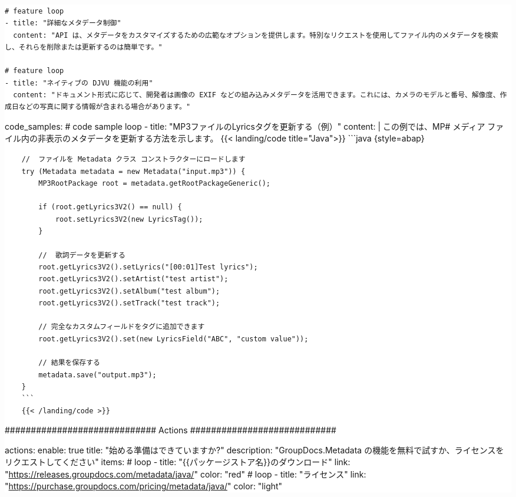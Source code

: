     # feature loop
    - title: "詳細なメタデータ制御"
      content: "API は、メタデータをカスタマイズするための広範なオプションを提供します。特別なリクエストを使用してファイル内のメタデータを検索し、それらを削除または更新するのは簡単です。"

    # feature loop
    - title: "ネイティブの DJVU 機能の利用"
      content: "ドキュメント形式に応じて、開発者は画像の EXIF などの組み込みメタデータを活用できます。これには、カメラのモデルと番号、解像度、作成日などの写真に関する情報が含まれる場合があります。"
      
  code_samples:
    # code sample loop
    - title: "MP3ファイルのLyricsタグを更新する（例）"
      content: |
        この例では、MP# メディア ファイル内の非表示のメタデータを更新する方法を示します。
        {{< landing/code title="Java">}}
        ```java {style=abap}
        
        //  ファイルを Metadata クラス コンストラクターにロードします
        try (Metadata metadata = new Metadata("input.mp3")) {
            MP3RootPackage root = metadata.getRootPackageGeneric();

            if (root.getLyrics3V2() == null) {
                root.setLyrics3V2(new LyricsTag());
            }

            //  歌詞データを更新する
            root.getLyrics3V2().setLyrics("[00:01]Test lyrics");
            root.getLyrics3V2().setArtist("test artist");
            root.getLyrics3V2().setAlbum("test album");
            root.getLyrics3V2().setTrack("test track");

            // 完全なカスタムフィールドをタグに追加できます
            root.getLyrics3V2().set(new LyricsField("ABC", "custom value"));

            // 結果を保存する
            metadata.save("output.mp3");
        }
        ```
        {{< /landing/code >}}


############################# Actions ############################

actions:
  enable: true
  title: "始める準備はできていますか?"
  description: "GroupDocs.Metadata の機能を無料で試すか、ライセンスをリクエストしてください"
  items:
    #  loop
    - title: "{{パッケージストア名}}のダウンロード"
      link: "https://releases.groupdocs.com/metadata/java/"
      color: "red"
        #  loop
    - title: "ライセンス"
      link: "https://purchase.groupdocs.com/pricing/metadata/java/"
      color: "light"
